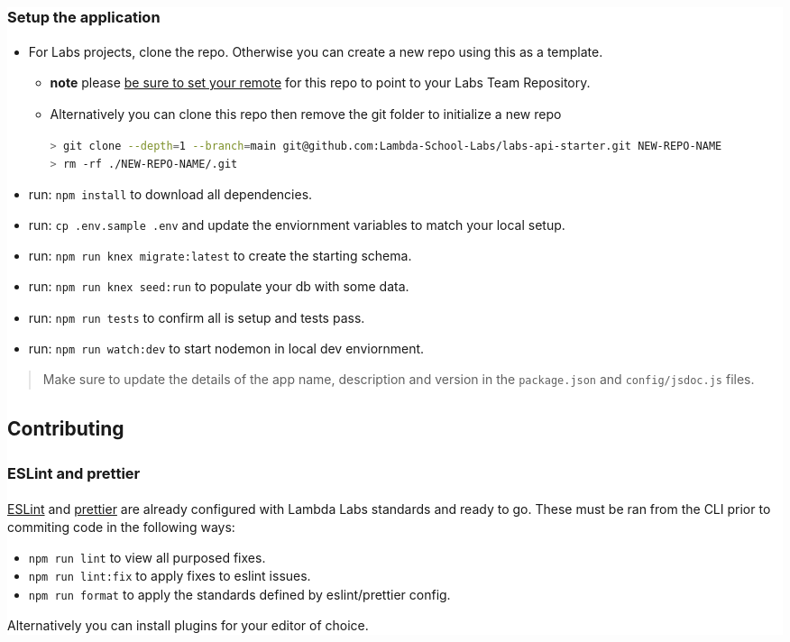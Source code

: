 ### Setup the application

- For Labs projects, clone the repo. Otherwise you can create a new repo using this as a template.

  - **note** please [be sure to set your remote](https://help.github.jp/enterprise/2.11/user/articles/changing-a-remote-s-url/) for this repo to point to your Labs Team Repository.
  - Alternatively you can clone this repo then remove the git folder to initialize a new repo

    ```bash
    > git clone --depth=1 --branch=main git@github.com:Lambda-School-Labs/labs-api-starter.git NEW-REPO-NAME
    > rm -rf ./NEW-REPO-NAME/.git
    ```

- run: `npm install` to download all dependencies.
- run: `cp .env.sample .env` and update the enviornment variables to match your local setup.
- run: `npm run knex migrate:latest` to create the starting schema.
- run: `npm run knex seed:run` to populate your db with some data.
- run: `npm run tests` to confirm all is setup and tests pass.
- run: `npm run watch:dev` to start nodemon in local dev enviornment.

> Make sure to update the details of the app name, description and version in
> the `package.json` and `config/jsdoc.js` files.

## Contributing

### ESLint and prettier

[ESLint](https://eslint.org/) and [prettier](https://prettier.io/) are already
configured with Lambda Labs standards and ready to go. These must be ran from
the CLI prior to commiting code in the following ways:

- `npm run lint` to view all purposed fixes.
- `npm run lint:fix` to apply fixes to eslint issues.
- `npm run format` to apply the standards defined by eslint/prettier config.

Alternatively you can install plugins for your editor of choice.
